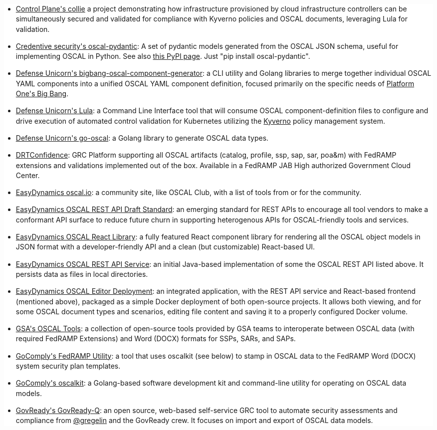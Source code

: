 - [Control Plane's collie](https://github.com/controlplaneio/collie) a project demonstrating how infrastructure provisioned by cloud infrastructure controllers can be simultaneously secured and validated for compliance with Kyverno policies and OSCAL documents, leveraging Lula for validation.

- [Credentive security's oscal-pydantic](https://github.com/RS-Credentive/oscal-pydantic): A set of pydantic models generated from the OSCAL JSON schema, useful for implementing OSCAL in Python. See also [this PyPI page](https://pypi.org/project/oscal-pydantic/). Just "pip install oscal-pydantic".

- [Defense Unicorn's bigbang-oscal-component-generator](https://github.com/defenseunicorns/bigbang-oscal-component-generator): a CLI utility and Golang libraries to merge together individual OSCAL YAML components into a unified OSCAL YAML component definition, focused primarily on the specific needs of [Platform One's Big Bang](https://repo1.dso.mil/platform-one/big-bang/bigbang).

- [Defense Unicorn's Lula](https://github.com/defenseunicorns/lula): a Command Line Interface tool that will consume OSCAL component-definition files to configure and drive execution of automated control validation for Kubernetes utilizing the [Kyverno](https://kyverno.io/) policy management system.

- [Defense Unicorn's go-oscal](https://github.com/defenseunicorns/go-oscal): a Golang library to generate OSCAL data types.

- [DRTConfidence](https://www.drtconfidence.com): GRC Platform supporting all OSCAL artifacts (catalog, profile, ssp, sap, sar, poa&m) with FedRAMP extensions and validations implemented out of the box. Available in a FedRAMP JAB High authorized Government Cloud Center.

- [EasyDynamics oscal.io](https://oscal.io): a community site, like OSCAL Club, with a list of tools from or for the community.

- [EasyDynamics OSCAL REST API Draft Standard](https://github.com/EasyDynamics/oscal-rest): an emerging standard for REST APIs to encourage all tool vendors to make a conformant API surface to reduce future churn in supporting heterogenous APIs for OSCAL-friendly tools and services.

- [EasyDynamics OSCAL React Library](https://github.com/EasyDynamics/oscal-react): a fully featured React component library for rendering all the OSCAL object models in JSON format with a developer-friendly API and a clean (but customizable) React-based UI.

- [EasyDynamics OSCAL REST API Service](https://github.com/EasyDynamics/oscal-rest-service): an initial Java-based implementation of some the OSCAL REST API listed above. It persists data as files in local directories.

- [EasyDynamics OSCAL Editor Deployment](https://github.com/EasyDynamics/oscal-editor-deployment): an integrated application, with the REST API service and React-based frontend (mentioned above), packaged as a simple Docker deployment of both open-source projects. It allows both viewing, and for some OSCAL document types and scenarios, editing file content and saving it to a properly configured Docker volume.

- [GSA's OSCAL Tools](https://github.com/GSA?q=oscal-&type=&language=&sort=): a collection of open-source tools provided by GSA teams to interoperate between OSCAL data (with required FedRAMP Extensions) and Word (DOCX) formats for SSPs, SARs, and SAPs.

- [GoComply's FedRAMP Utility](https://github.com/GoComply/fedramp): a tool that uses oscalkit (see below) to stamp in OSCAL data to the FedRAMP Word (DOCX) system security plan templates.

- [GoComply's oscalkit](https://github.com/GoComply/oscalkit): a Golang-based software development kit and command-line utility for operating on OSCAL data models. 

- [GovReady's GovReady-Q](https://github.com/GovReady/govready-q): an open source, web-based self-service GRC tool to automate security assessments and compliance from [@gregelin](https://github.com/gregelin) and the GovReady crew. It focuses on import and export of OSCAL data models.

